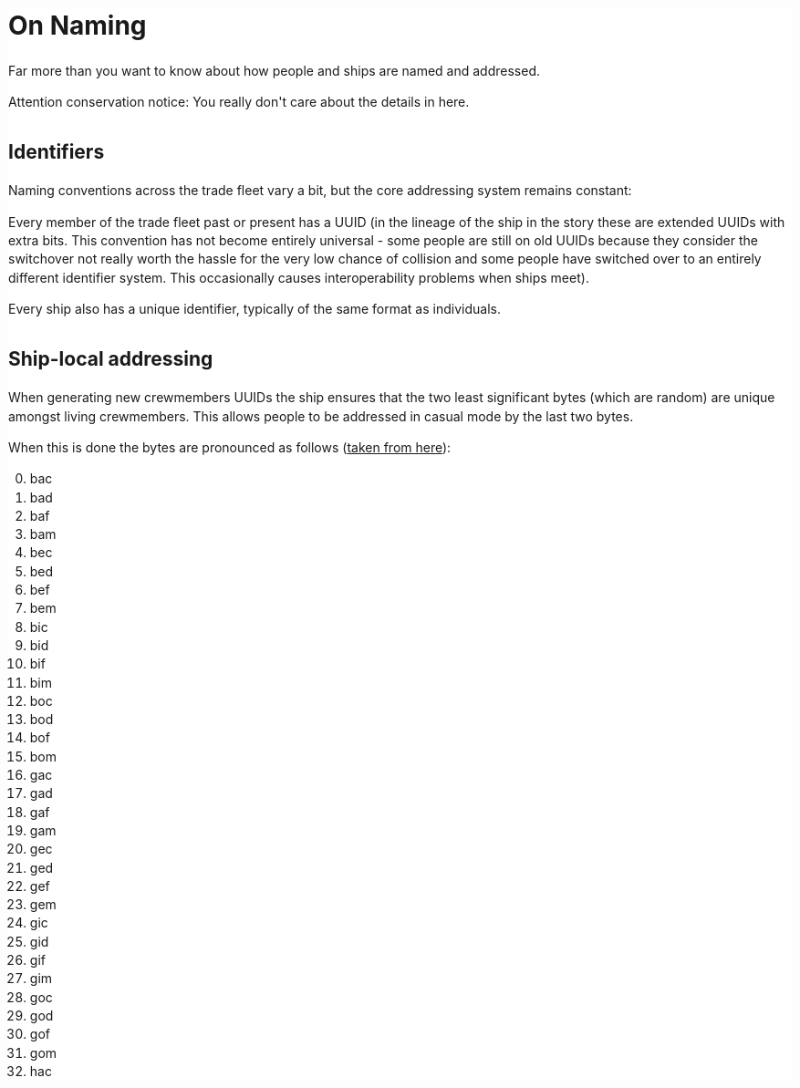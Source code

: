 # On Naming

Far more than you want to know about how people and ships are named and addressed.

Attention conservation notice: You really don't care about the details in here.

## Identifiers

Naming conventions across the trade fleet vary a bit, but the core addressing
system remains constant:

Every member of the trade fleet past or present has
a UUID (in the lineage of the ship in the story these are extended UUIDs with
extra bits. This convention has not become entirely universal - some people are
still on old UUIDs because they consider the switchover not really worth the
hassle for the very low chance of collision and some people have switched over
to an entirely different identifier system. This occasionally causes interoperability
problems when ships meet).

Every ship also has a unique identifier, typically of the same format as individuals.

## Ship-local addressing

When generating new crewmembers UUIDs the ship ensures that the two least significant
bytes (which are random) are unique amongst living crewmembers. This allows people to
be addressed in casual mode by the last two bytes.

When this is done the bytes are pronounced as follows ([taken from here](http://hewo.xedoloh.com/2015/04/base-256/)):


<ol start=0>
<li>bac</li>
<li>bad</li>
<li>baf</li>
<li>bam</li>
<li>bec</li>
<li>bed</li>
<li>bef</li>
<li>bem</li>
<li>bic</li>
<li>bid</li>
<li>bif</li>
<li>bim</li>
<li>boc</li>
<li>bod</li>
<li>bof</li>
<li>bom</li>
<li>gac</li>
<li>gad</li>
<li>gaf</li>
<li>gam</li>
<li>gec</li>
<li>ged</li>
<li>gef</li>
<li>gem</li>
<li>gic</li>
<li>gid</li>
<li>gif</li>
<li>gim</li>
<li>goc</li>
<li>god</li>
<li>gof</li>
<li>gom</li>
<li>hac</li>